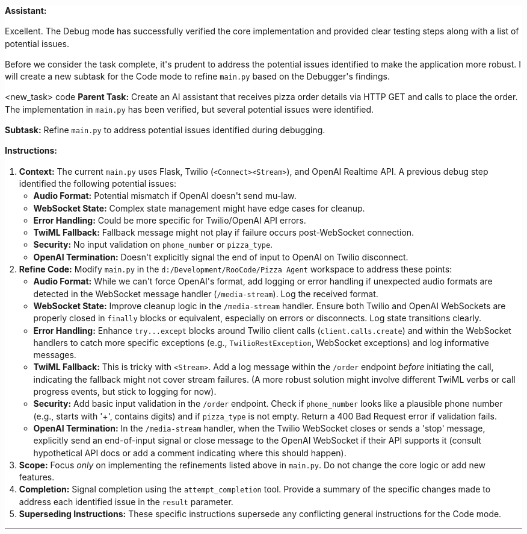 
**Assistant:**

Excellent. The Debug mode has successfully verified the core implementation and provided clear testing steps along with a list of potential issues.

Before we consider the task complete, it's prudent to address the potential issues identified to make the application more robust. I will create a new subtask for the Code mode to refine `main.py` based on the Debugger's findings.

<new_task>
  <mode>code</mode>
  <message>
**Parent Task:** Create an AI assistant that receives pizza order details via HTTP GET and calls to place the order. The implementation in `main.py` has been verified, but several potential issues were identified.

**Subtask:** Refine `main.py` to address potential issues identified during debugging.

**Instructions:**

1.  **Context:** The current `main.py` uses Flask, Twilio (`<Connect><Stream>`), and OpenAI Realtime API. A previous debug step identified the following potential issues:
    *   **Audio Format:** Potential mismatch if OpenAI doesn't send mu-law.
    *   **WebSocket State:** Complex state management might have edge cases for cleanup.
    *   **Error Handling:** Could be more specific for Twilio/OpenAI API errors.
    *   **TwiML Fallback:** Fallback message might not play if failure occurs post-WebSocket connection.
    *   **Security:** No input validation on `phone_number` or `pizza_type`.
    *   **OpenAI Termination:** Doesn't explicitly signal the end of input to OpenAI on Twilio disconnect.
2.  **Refine Code:** Modify `main.py` in the `d:/Development/RooCode/Pizza Agent` workspace to address these points:
    *   **Audio Format:** While we can't force OpenAI's format, add logging or error handling if unexpected audio formats are detected in the WebSocket message handler (`/media-stream`). Log the received format.
    *   **WebSocket State:** Improve cleanup logic in the `/media-stream` handler. Ensure both Twilio and OpenAI WebSockets are properly closed in `finally` blocks or equivalent, especially on errors or disconnects. Log state transitions clearly.
    *   **Error Handling:** Enhance `try...except` blocks around Twilio client calls (`client.calls.create`) and within the WebSocket handlers to catch more specific exceptions (e.g., `TwilioRestException`, WebSocket exceptions) and log informative messages.
    *   **TwiML Fallback:** This is tricky with `<Stream>`. Add a log message within the `/order` endpoint *before* initiating the call, indicating the fallback might not cover stream failures. (A more robust solution might involve different TwiML verbs or call progress events, but stick to logging for now).
    *   **Security:** Add basic input validation in the `/order` endpoint. Check if `phone_number` looks like a plausible phone number (e.g., starts with '+', contains digits) and if `pizza_type` is not empty. Return a 400 Bad Request error if validation fails.
    *   **OpenAI Termination:** In the `/media-stream` handler, when the Twilio WebSocket closes or sends a 'stop' message, explicitly send an end-of-input signal or close message to the OpenAI WebSocket if their API supports it (consult hypothetical API docs or add a comment indicating where this should happen).
3.  **Scope:** Focus *only* on implementing the refinements listed above in `main.py`. Do not change the core logic or add new features.
4.  **Completion:** Signal completion using the `attempt_completion` tool. Provide a summary of the specific changes made to address each identified issue in the `result` parameter.
5.  **Superseding Instructions:** These specific instructions supersede any conflicting general instructions for the Code mode.
  </message>
</new_task>

---